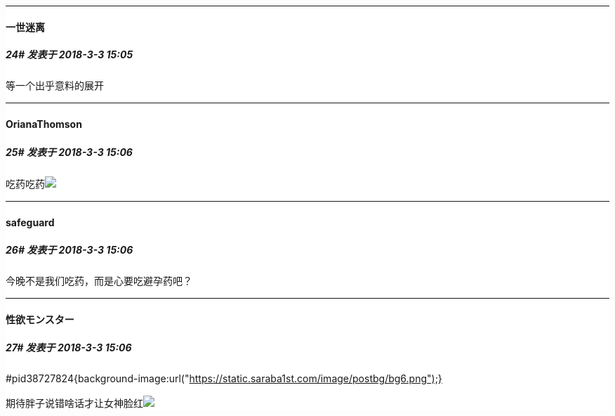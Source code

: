 





*****

####  一世迷离  
##### 24#       发表于 2018-3-3 15:05




等一个出乎意料的展开







*****

####  OrianaThomson  
##### 25#       发表于 2018-3-3 15:06




吃药吃药<img src="https://static.saraba1st.com/image/smiley/face2017/037.png" referrerpolicy="no-referrer">







*****

####  safeguard  
##### 26#       发表于 2018-3-3 15:06




今晚不是我们吃药，而是心要吃避孕药吧？







*****

####  性欲モンスター  
##### 27#       发表于 2018-3-3 15:06


#pid38727824{background-image:url("https://static.saraba1st.com/image/postbg/bg6.png");}

期待胖子说错啥话才让女神脸红<img src="https://static.saraba1st.com/image/smiley/face2017/037.png" referrerpolicy="no-referrer">






